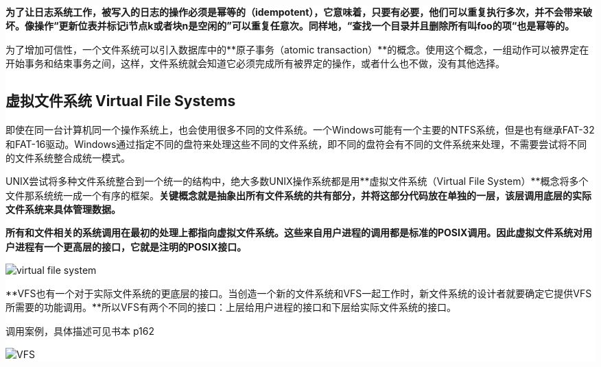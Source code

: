 **为了让日志系统工作，被写入的日志的操作必须是幂等的（idempotent），它意味着，只要有必要，他们可以重复执行多次，并不会带来破坏。像操作“更新位表并标记i节点k或者块n是空闲的”可以重复任意次。同样地，“查找一个目录并且删除所有叫foo的项“也是幂等的。**

为了增加可信性，一个文件系统可以引入数据库中的**原子事务（atomic transaction）**的概念。使用这个概念，一组动作可以被界定在开始事务和结束事务之间，这样，文件系统就会知道它必须完成所有被界定的操作，或者什么也不做，没有其他选择。

## 虚拟文件系统 Virtual File Systems

即使在同一台计算机同一个操作系统上，也会使用很多不同的文件系统。一个Windows可能有一个主要的NTFS系统，但是也有继承FAT-32和FAT-16驱动。Windows通过指定不同的盘符来处理这些不同的文件系统，即不同的盘符会有不同的文件系统来处理，不需要尝试将不同的文件系统整合成统一模式。

UNIX尝试将多种文件系统整合到一个统一的结构中，绝大多数UNIX操作系统都是用**虚拟文件系统（Virtual File System）**概念将多个文件那系统统一成一个有序的框架。**关键概念就是抽象出所有文件系统的共有部分，并将这部分代码放在单独的一层，该层调用底层的实际文件系统来具体管理数据。**

**所有和文件相关的系统调用在最初的处理上都指向虚拟文件系统。这些来自用户进程的调用都是标准的POSIX调用。因此虚拟文件系统对用户进程有一个更高层的接口，它就是注明的POSIX接口。**

![virtual file system](https://blog-1300663127.cos.ap-shanghai.myqcloud.com/BackEnd_Notes/operating%20system/virtualFileSystem.png)

**VFS也有一个对于实际文件系统的更底层的接口。当创造一个新的文件系统和VFS一起工作时，新文件系统的设计者就要确定它提供VFS所需要的功能调用。**所以VFS有两个不同的接口：上层给用户进程的接口和下层给实际文件系统的接口。

调用案例，具体描述可见书本 p162

![VFS](https://blog-1300663127.cos.ap-shanghai.myqcloud.com/BackEnd_Notes/operating%20system/virtualFileSystem.png)